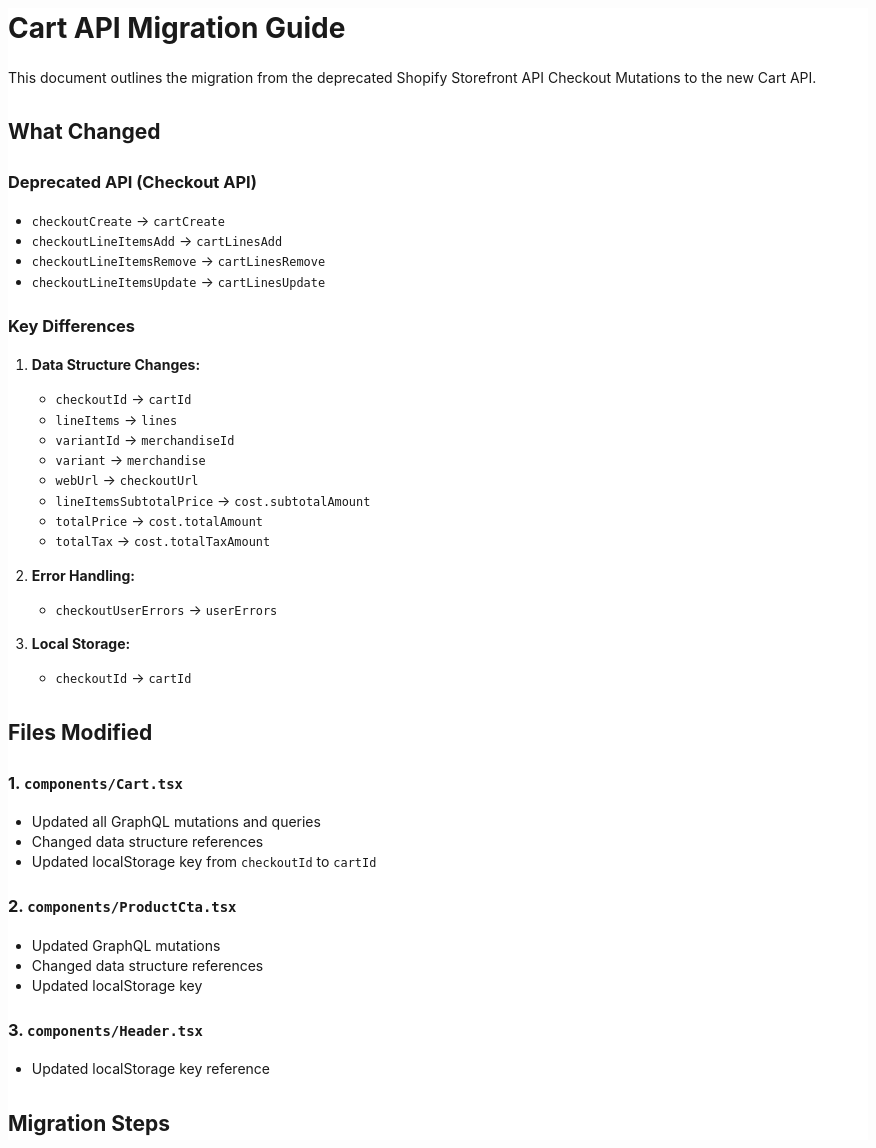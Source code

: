 # Cart API Migration Guide

This document outlines the migration from the deprecated Shopify Storefront API Checkout Mutations to the new Cart API.

## What Changed

### Deprecated API (Checkout API)
- `checkoutCreate` → `cartCreate`
- `checkoutLineItemsAdd` → `cartLinesAdd`
- `checkoutLineItemsRemove` → `cartLinesRemove`
- `checkoutLineItemsUpdate` → `cartLinesUpdate`

### Key Differences

1. **Data Structure Changes:**
   - `checkoutId` → `cartId`
   - `lineItems` → `lines`
   - `variantId` → `merchandiseId`
   - `variant` → `merchandise`
   - `webUrl` → `checkoutUrl`
   - `lineItemsSubtotalPrice` → `cost.subtotalAmount`
   - `totalPrice` → `cost.totalAmount`
   - `totalTax` → `cost.totalTaxAmount`

2. **Error Handling:**
   - `checkoutUserErrors` → `userErrors`

3. **Local Storage:**
   - `checkoutId` → `cartId`

## Files Modified

### 1. `components/Cart.tsx`
- Updated all GraphQL mutations and queries
- Changed data structure references
- Updated localStorage key from `checkoutId` to `cartId`

### 2. `components/ProductCta.tsx`
- Updated GraphQL mutations
- Changed data structure references
- Updated localStorage key

### 3. `components/Header.tsx`
- Updated localStorage key reference

## Migration Steps
